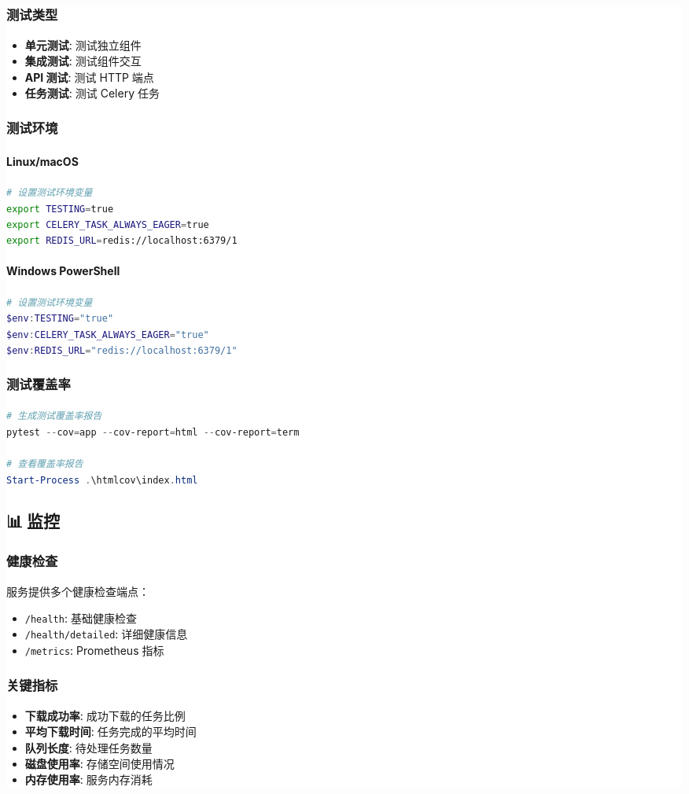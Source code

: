 ### 测试类型

- **单元测试**: 测试独立组件
- **集成测试**: 测试组件交互
- **API 测试**: 测试 HTTP 端点
- **任务测试**: 测试 Celery 任务

### 测试环境

#### Linux/macOS
```bash
# 设置测试环境变量
export TESTING=true
export CELERY_TASK_ALWAYS_EAGER=true
export REDIS_URL=redis://localhost:6379/1
```

#### Windows PowerShell
```powershell
# 设置测试环境变量
$env:TESTING="true"
$env:CELERY_TASK_ALWAYS_EAGER="true"
$env:REDIS_URL="redis://localhost:6379/1"
```

### 测试覆盖率

```powershell
# 生成测试覆盖率报告
pytest --cov=app --cov-report=html --cov-report=term

# 查看覆盖率报告
Start-Process .\htmlcov\index.html
```

## 📊 监控

### 健康检查

服务提供多个健康检查端点：

- `/health`: 基础健康检查
- `/health/detailed`: 详细健康信息
- `/metrics`: Prometheus 指标

### 关键指标

- **下载成功率**: 成功下载的任务比例
- **平均下载时间**: 任务完成的平均时间
- **队列长度**: 待处理任务数量
- **磁盘使用率**: 存储空间使用情况
- **内存使用率**: 服务内存消耗
